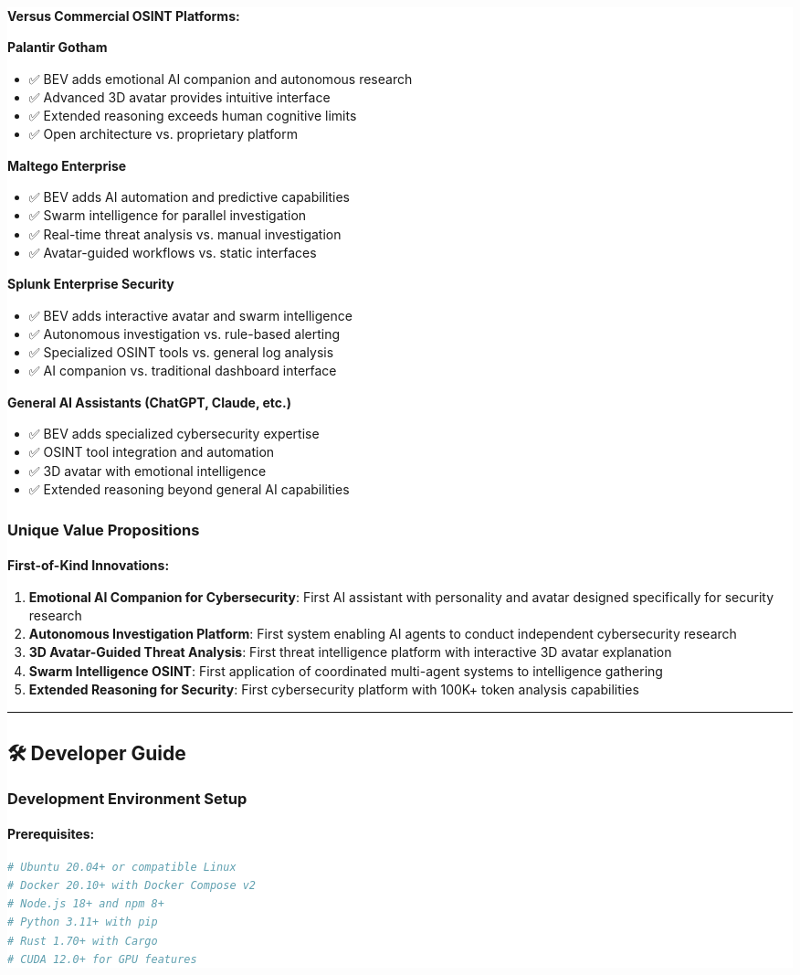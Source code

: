 **Versus Commercial OSINT Platforms:**

**Palantir Gotham**
- ✅ BEV adds emotional AI companion and autonomous research
- ✅ Advanced 3D avatar provides intuitive interface
- ✅ Extended reasoning exceeds human cognitive limits
- ✅ Open architecture vs. proprietary platform

**Maltego Enterprise**
- ✅ BEV adds AI automation and predictive capabilities
- ✅ Swarm intelligence for parallel investigation
- ✅ Real-time threat analysis vs. manual investigation
- ✅ Avatar-guided workflows vs. static interfaces

**Splunk Enterprise Security**
- ✅ BEV adds interactive avatar and swarm intelligence
- ✅ Autonomous investigation vs. rule-based alerting
- ✅ Specialized OSINT tools vs. general log analysis
- ✅ AI companion vs. traditional dashboard interface

**General AI Assistants (ChatGPT, Claude, etc.)**
- ✅ BEV adds specialized cybersecurity expertise
- ✅ OSINT tool integration and automation
- ✅ 3D avatar with emotional intelligence
- ✅ Extended reasoning beyond general AI capabilities

### Unique Value Propositions

**First-of-Kind Innovations:**
1. **Emotional AI Companion for Cybersecurity**: First AI assistant with personality and avatar designed specifically for security research
2. **Autonomous Investigation Platform**: First system enabling AI agents to conduct independent cybersecurity research
3. **3D Avatar-Guided Threat Analysis**: First threat intelligence platform with interactive 3D avatar explanation
4. **Swarm Intelligence OSINT**: First application of coordinated multi-agent systems to intelligence gathering
5. **Extended Reasoning for Security**: First cybersecurity platform with 100K+ token analysis capabilities

---

## 🛠️ Developer Guide

### Development Environment Setup

**Prerequisites:**
```bash
# Ubuntu 20.04+ or compatible Linux
# Docker 20.10+ with Docker Compose v2
# Node.js 18+ and npm 8+
# Python 3.11+ with pip
# Rust 1.70+ with Cargo
# CUDA 12.0+ for GPU features
```
